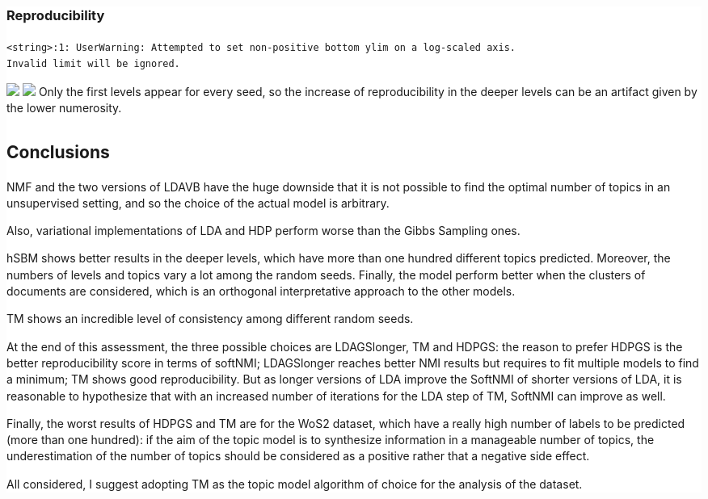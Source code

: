 ### Reproducibility

```
<string>:1: UserWarning: Attempted to set non-positive bottom ylim on a log-scaled axis.
Invalid limit will be ignored.
```

<img src="report_files/figure-html/unnamed-chunk-13-19.png" width="1986" />
<img src="report_files/figure-html/unnamed-chunk-14-21.png" width="1986" />
Only the first levels appear for every seed, so the increase of reproducibility in the deeper levels can be an artifact given by the lower numerosity.

## Conclusions

NMF and the two versions of LDAVB have the huge downside that it is not possible to find the optimal number of topics in an unsupervised setting, and so the choice of the actual model is arbitrary.

Also, variational implementations of LDA and HDP perform worse than the Gibbs Sampling ones.

hSBM shows better results in the deeper levels, which have more than one hundred different topics predicted. Moreover, the numbers of levels and topics vary a lot among the random seeds. Finally, the model perform better when the clusters of documents are considered, which is an orthogonal interpretative approach to the other models.

TM shows an incredible level of consistency among different random seeds.

At the end of this assessment, the three possible choices are LDAGSlonger, TM and HDPGS: the reason to prefer HDPGS is the better reproducibility score in terms of softNMI; LDAGSlonger reaches better NMI results but requires to fit multiple models to find a minimum; TM shows good reproducibility. But as longer versions of LDA improve the SoftNMI of shorter versions of LDA, it is reasonable to hypothesize that with an increased number of iterations for the LDA step of TM, SoftNMI can improve as well.

Finally, the worst results of HDPGS and TM are for the WoS2 dataset, which have a really high number of labels to be predicted (more than one hundred): if the aim of the topic model is to synthesize information in a manageable number of topics, the underestimation of the number of topics should be considered as a positive rather that a negative side effect.

All considered, I suggest adopting TM as the topic model algorithm of choice for the analysis of the dataset.
